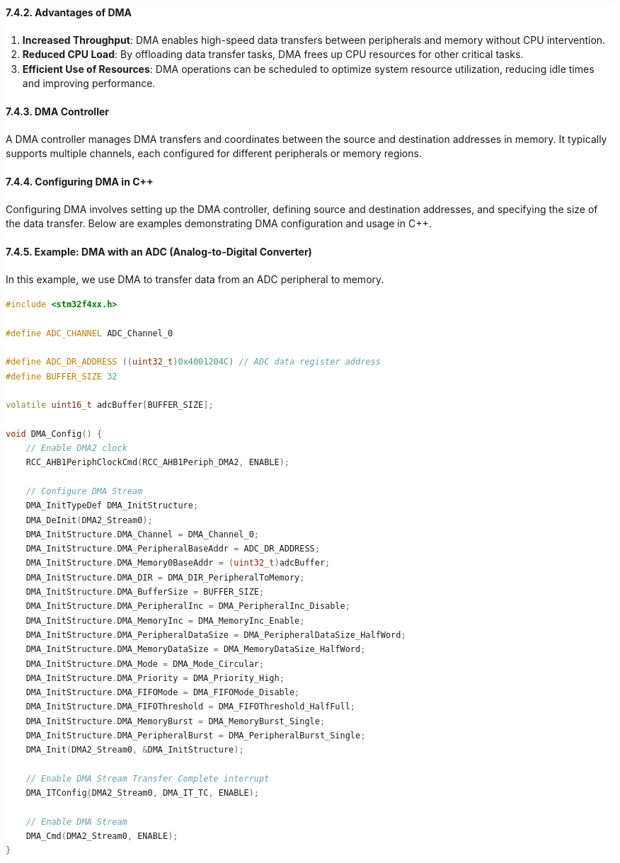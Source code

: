#### 7.4.2. Advantages of DMA

1. **Increased Throughput**: DMA enables high-speed data transfers between peripherals and memory without CPU intervention.
2. **Reduced CPU Load**: By offloading data transfer tasks, DMA frees up CPU resources for other critical tasks.
3. **Efficient Use of Resources**: DMA operations can be scheduled to optimize system resource utilization, reducing idle times and improving performance.

#### 7.4.3. DMA Controller

A DMA controller manages DMA transfers and coordinates between the source and destination addresses in memory. It typically supports multiple channels, each configured for different peripherals or memory regions.

#### 7.4.4. Configuring DMA in C++

Configuring DMA involves setting up the DMA controller, defining source and destination addresses, and specifying the size of the data transfer. Below are examples demonstrating DMA configuration and usage in C++.

#### 7.4.5. Example: DMA with an ADC (Analog-to-Digital Converter)

In this example, we use DMA to transfer data from an ADC peripheral to memory.

~~~cpp
#include <stm32f4xx.h>

#define ADC_CHANNEL ADC_Channel_0

#define ADC_DR_ADDRESS ((uint32_t)0x4001204C) // ADC data register address
#define BUFFER_SIZE 32

volatile uint16_t adcBuffer[BUFFER_SIZE];

void DMA_Config() {
    // Enable DMA2 clock
    RCC_AHB1PeriphClockCmd(RCC_AHB1Periph_DMA2, ENABLE);

    // Configure DMA Stream
    DMA_InitTypeDef DMA_InitStructure;
    DMA_DeInit(DMA2_Stream0);
    DMA_InitStructure.DMA_Channel = DMA_Channel_0;
    DMA_InitStructure.DMA_PeripheralBaseAddr = ADC_DR_ADDRESS;
    DMA_InitStructure.DMA_Memory0BaseAddr = (uint32_t)adcBuffer;
    DMA_InitStructure.DMA_DIR = DMA_DIR_PeripheralToMemory;
    DMA_InitStructure.DMA_BufferSize = BUFFER_SIZE;
    DMA_InitStructure.DMA_PeripheralInc = DMA_PeripheralInc_Disable;
    DMA_InitStructure.DMA_MemoryInc = DMA_MemoryInc_Enable;
    DMA_InitStructure.DMA_PeripheralDataSize = DMA_PeripheralDataSize_HalfWord;
    DMA_InitStructure.DMA_MemoryDataSize = DMA_MemoryDataSize_HalfWord;
    DMA_InitStructure.DMA_Mode = DMA_Mode_Circular;
    DMA_InitStructure.DMA_Priority = DMA_Priority_High;
    DMA_InitStructure.DMA_FIFOMode = DMA_FIFOMode_Disable;
    DMA_InitStructure.DMA_FIFOThreshold = DMA_FIFOThreshold_HalfFull;
    DMA_InitStructure.DMA_MemoryBurst = DMA_MemoryBurst_Single;
    DMA_InitStructure.DMA_PeripheralBurst = DMA_PeripheralBurst_Single;
    DMA_Init(DMA2_Stream0, &DMA_InitStructure);

    // Enable DMA Stream Transfer Complete interrupt
    DMA_ITConfig(DMA2_Stream0, DMA_IT_TC, ENABLE);

    // Enable DMA Stream
    DMA_Cmd(DMA2_Stream0, ENABLE);
}
~~~